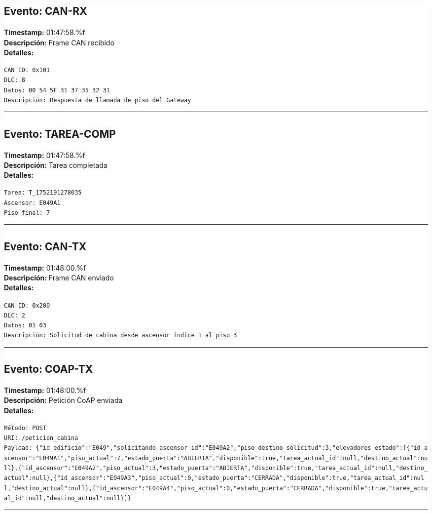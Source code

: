 ## Evento: CAN-RX

**Timestamp:** 01:47:58.%f  
**Descripción:** Frame CAN recibido  
**Detalles:**

```
CAN ID: 0x101
DLC: 8
Datos: 00 54 5F 31 37 35 32 31 
Descripción: Respuesta de llamada de piso del Gateway
```

---

## Evento: TAREA-COMP

**Timestamp:** 01:47:58.%f  
**Descripción:** Tarea completada  
**Detalles:**

```
Tarea: T_1752191278035
Ascensor: E049A1
Piso final: 7
```

---

## Evento: CAN-TX

**Timestamp:** 01:48:00.%f  
**Descripción:** Frame CAN enviado  
**Detalles:**

```
CAN ID: 0x200
DLC: 2
Datos: 01 03 
Descripción: Solicitud de cabina desde ascensor índice 1 al piso 3
```

---

## Evento: COAP-TX

**Timestamp:** 01:48:00.%f  
**Descripción:** Petición CoAP enviada  
**Detalles:**

```
Método: POST
URI: /peticion_cabina
Payload: {"id_edificio":"E049","solicitando_ascensor_id":"E049A2","piso_destino_solicitud":3,"elevadores_estado":[{"id_ascensor":"E049A1","piso_actual":7,"estado_puerta":"ABIERTA","disponible":true,"tarea_actual_id":null,"destino_actual":null},{"id_ascensor":"E049A2","piso_actual":3,"estado_puerta":"ABIERTA","disponible":true,"tarea_actual_id":null,"destino_actual":null},{"id_ascensor":"E049A3","piso_actual":0,"estado_puerta":"CERRADA","disponible":true,"tarea_actual_id":null,"destino_actual":null},{"id_ascensor":"E049A4","piso_actual":0,"estado_puerta":"CERRADA","disponible":true,"tarea_actual_id":null,"destino_actual":null}]}
```

---